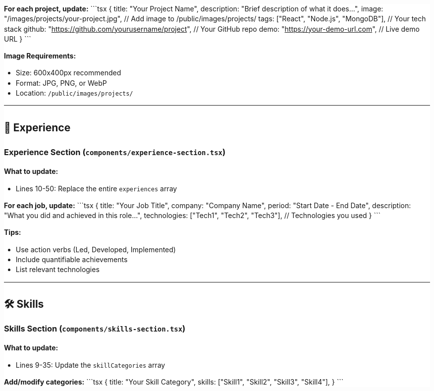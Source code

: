 **For each project, update:**
\`\`\`tsx
{
  title: "Your Project Name",
  description: "Brief description of what it does...",
  image: "/images/projects/your-project.jpg", // Add image to /public/images/projects/
  tags: ["React", "Node.js", "MongoDB"], // Your tech stack
  github: "https://github.com/yourusername/project", // Your GitHub repo
  demo: "https://your-demo-url.com", // Live demo URL
}
\`\`\`

**Image Requirements:**
- Size: 600x400px recommended
- Format: JPG, PNG, or WebP
- Location: `/public/images/projects/`

---

## 💼 Experience

### Experience Section (`components/experience-section.tsx`)
**What to update:**
- Lines 10-50: Replace the entire `experiences` array

**For each job, update:**
\`\`\`tsx
{
  title: "Your Job Title",
  company: "Company Name",
  period: "Start Date - End Date",
  description: "What you did and achieved in this role...",
  technologies: ["Tech1", "Tech2", "Tech3"], // Technologies you used
}
\`\`\`

**Tips:**
- Use action verbs (Led, Developed, Implemented)
- Include quantifiable achievements
- List relevant technologies

---

## 🛠️ Skills

### Skills Section (`components/skills-section.tsx`)
**What to update:**
- Lines 9-35: Update the `skillCategories` array

**Add/modify categories:**
\`\`\`tsx
{
  title: "Your Skill Category",
  skills: ["Skill1", "Skill2", "Skill3", "Skill4"],
}
\`\`\`
